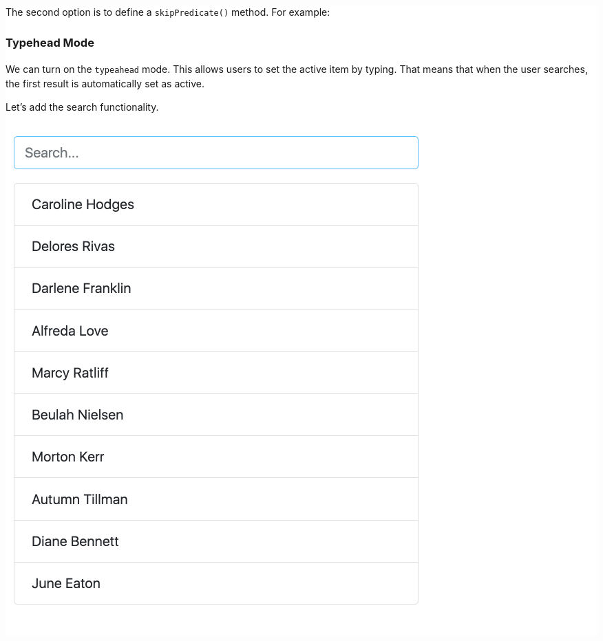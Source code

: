<Embed src="https://gist.github.com/NetanelBasal/578b722cd292f8e7a125f9b31209fc9c.js" aspectRatio={0.357} caption="" />

The second option is to define a `skipPredicate()` method. For example:

<Embed src="https://gist.github.com/NetanelBasal/465d26b13c9f56660c5a194e35f01ec3.js" aspectRatio={0.357} caption="" />

### Typehead Mode

We can turn on the `typeahead` mode. This allows users to set the active item by typing. That means that when the user searches, the first result is automatically set as active.

Let’s add the search functionality.

<Embed src="https://gist.github.com/NetanelBasal/4850a621f3fa88bee6a585e8f9a92bd0.js" aspectRatio={0.357} caption="" />

![](./asset-4.gif)
